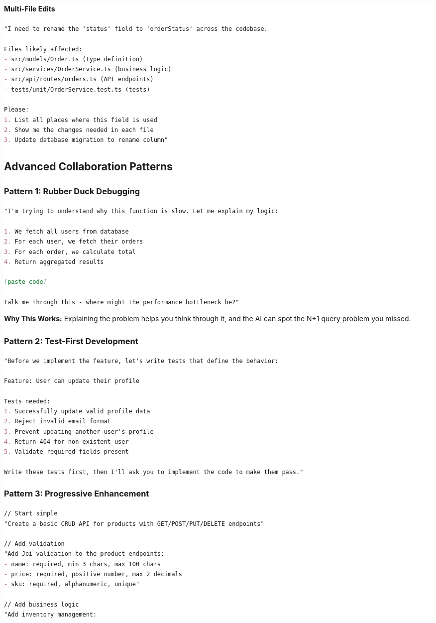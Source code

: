 #### **Multi-File Edits**
```markdown
"I need to rename the 'status' field to 'orderStatus' across the codebase.

Files likely affected:
- src/models/Order.ts (type definition)
- src/services/OrderService.ts (business logic)
- src/api/routes/orders.ts (API endpoints)
- tests/unit/OrderService.test.ts (tests)

Please:
1. List all places where this field is used
2. Show me the changes needed in each file
3. Update database migration to rename column"
```

## Advanced Collaboration Patterns

### **Pattern 1: Rubber Duck Debugging**
```markdown
"I'm trying to understand why this function is slow. Let me explain my logic:

1. We fetch all users from database
2. For each user, we fetch their orders
3. For each order, we calculate total
4. Return aggregated results

[paste code]

Talk me through this - where might the performance bottleneck be?"
```

**Why This Works:** Explaining the problem helps you think through it, and the AI can spot the N+1 query problem you missed.

### **Pattern 2: Test-First Development**
```markdown
"Before we implement the feature, let's write tests that define the behavior:

Feature: User can update their profile

Tests needed:
1. Successfully update valid profile data
2. Reject invalid email format
3. Prevent updating another user's profile
4. Return 404 for non-existent user
5. Validate required fields present

Write these tests first, then I'll ask you to implement the code to make them pass."
```

### **Pattern 3: Progressive Enhancement**
```markdown
// Start simple
"Create a basic CRUD API for products with GET/POST/PUT/DELETE endpoints"

// Add validation
"Add Joi validation to the product endpoints:
- name: required, min 3 chars, max 100 chars
- price: required, positive number, max 2 decimals
- sku: required, alphanumeric, unique"

// Add business logic
"Add inventory management:
```